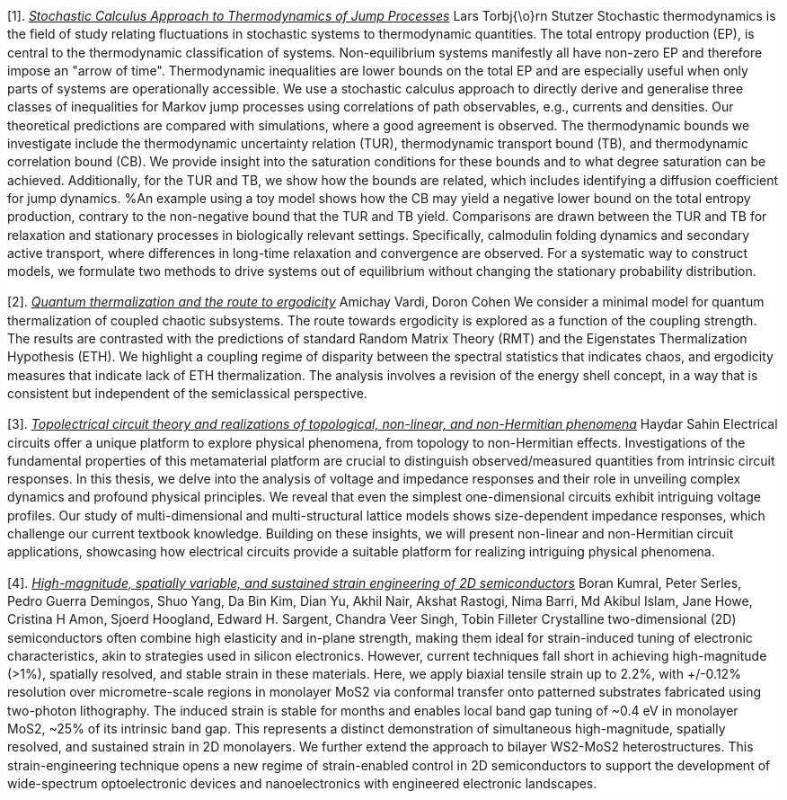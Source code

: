 [1]. [*Stochastic Calculus Approach to Thermodynamics of Jump Processes*](https://arxiv.org/abs/2508.00940 "Stochastic Calculus Approach to Thermodynamics of Jump Processes")
Lars Torbj{\o}rn Stutzer
Stochastic thermodynamics is the field of study relating fluctuations in stochastic systems to thermodynamic quantities. The total entropy production (EP), is central to the thermodynamic classification of systems. Non-equilibrium systems manifestly all have non-zero EP and therefore impose an "arrow of time". Thermodynamic inequalities are lower bounds on the total EP and are especially useful when only parts of systems are operationally accessible. We use a stochastic calculus approach to directly derive and generalise three classes of inequalities for Markov jump processes using correlations of path observables, e.g., currents and densities. Our theoretical predictions are compared with simulations, where a good agreement is observed. The thermodynamic bounds we investigate include the thermodynamic uncertainty relation (TUR), thermodynamic transport bound (TB), and thermodynamic correlation bound (CB). We provide insight into the saturation conditions for these bounds and to what degree saturation can be achieved. Additionally, for the TUR and TB, we show how the bounds are related, which includes identifying a diffusion coefficient for jump dynamics. %An example using a toy model shows how the CB may yield a negative lower bound on the total entropy production, contrary to the non-negative bound that the TUR and TB yield. Comparisons are drawn between the TUR and TB for relaxation and stationary processes in biologically relevant settings. Specifically, calmodulin folding dynamics and secondary active transport, where differences in long-time relaxation and convergence are observed. For a systematic way to construct models, we formulate two methods to drive systems out of equilibrium without changing the stationary probability distribution.

[2]. [*Quantum thermalization and the route to ergodicity*](https://arxiv.org/abs/2508.00949 "Quantum thermalization and the route to ergodicity")
Amichay Vardi, Doron Cohen
We consider a minimal model for quantum thermalization of coupled chaotic subsystems. The route towards ergodicity is explored as a function of the coupling strength. The results are contrasted with the predictions of standard Random Matrix Theory (RMT) and the Eigenstates Thermalization Hypothesis (ETH). We highlight a coupling regime of disparity between the spectral statistics that indicates chaos, and ergodicity measures that indicate lack of ETH thermalization. The analysis involves a revision of the energy shell concept, in a way that is consistent but independent of the semiclassical perspective.

[3]. [*Topolectrical circuit theory and realizations of topological, non-linear, and non-Hermitian phenomena*](https://arxiv.org/abs/2508.00964 "Topolectrical circuit theory and realizations of topological, non-linear, and non-Hermitian phenomena")
Haydar Sahin
Electrical circuits offer a unique platform to explore physical phenomena, from topology to non-Hermitian effects. Investigations of the fundamental properties of this metamaterial platform are crucial to distinguish observed/measured quantities from intrinsic circuit responses. In this thesis, we delve into the analysis of voltage and impedance responses and their role in unveiling complex dynamics and profound physical principles. We reveal that even the simplest one-dimensional circuits exhibit intriguing voltage profiles. Our study of multi-dimensional and multi-structural lattice models shows size-dependent impedance responses, which challenge our current textbook knowledge. Building on these insights, we will present non-linear and non-Hermitian circuit applications, showcasing how electrical circuits provide a suitable platform for realizing intriguing physical phenomena.

[4]. [*High-magnitude, spatially variable, and sustained strain engineering of 2D semiconductors*](https://arxiv.org/abs/2508.00972 "High-magnitude, spatially variable, and sustained strain engineering of 2D semiconductors")
Boran Kumral, Peter Serles, Pedro Guerra Demingos, Shuo Yang, Da Bin Kim, Dian Yu, Akhil Nair, Akshat Rastogi, Nima Barri, Md Akibul Islam, Jane Howe, Cristina H Amon, Sjoerd Hoogland, Edward H. Sargent, Chandra Veer Singh, Tobin Filleter
Crystalline two-dimensional (2D) semiconductors often combine high elasticity and in-plane strength, making them ideal for strain-induced tuning of electronic characteristics, akin to strategies used in silicon electronics. However, current techniques fall short in achieving high-magnitude (>1%), spatially resolved, and stable strain in these materials. Here, we apply biaxial tensile strain up to 2.2%, with +/-0.12% resolution over micrometre-scale regions in monolayer MoS2 via conformal transfer onto patterned substrates fabricated using two-photon lithography. The induced strain is stable for months and enables local band gap tuning of ~0.4 eV in monolayer MoS2, ~25% of its intrinsic band gap. This represents a distinct demonstration of simultaneous high-magnitude, spatially resolved, and sustained strain in 2D monolayers. We further extend the approach to bilayer WS2-MoS2 heterostructures. This strain-engineering technique opens a new regime of strain-enabled control in 2D semiconductors to support the development of wide-spectrum optoelectronic devices and nanoelectronics with engineered electronic landscapes.